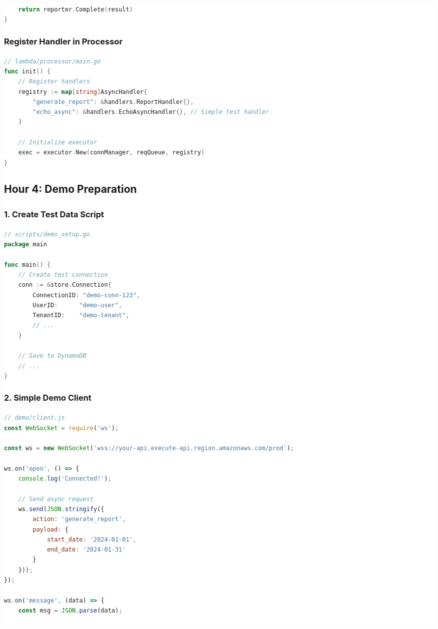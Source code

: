 ```go
    return reporter.Complete(result)
}
```

### Register Handler in Processor
```go
// lambda/processor/main.go
func init() {
    // Register handlers
    registry := map[string]AsyncHandler{
        "generate_report": &handlers.ReportHandler{},
        "echo_async": &handlers.EchoAsyncHandler{}, // Simple test handler
    }
    
    // Initialize executor
    exec = executor.New(connManager, reqQueue, registry)
}
```

## Hour 4: Demo Preparation

### 1. Create Test Data Script
```go
// scripts/demo_setup.go
package main

func main() {
    // Create test connection
    conn := &store.Connection{
        ConnectionID: "demo-conn-123",
        UserID:      "demo-user",
        TenantID:    "demo-tenant",
        // ...
    }
    
    // Save to DynamoDB
    // ...
}
```

### 2. Simple Demo Client
```javascript
// demo/client.js
const WebSocket = require('ws');

const ws = new WebSocket('wss://your-api.execute-api.region.amazonaws.com/prod');

ws.on('open', () => {
    console.log('Connected!');
    
    // Send async request
    ws.send(JSON.stringify({
        action: 'generate_report',
        payload: {
            start_date: '2024-01-01',
            end_date: '2024-01-31'
        }
    }));
});

ws.on('message', (data) => {
    const msg = JSON.parse(data);
    
```